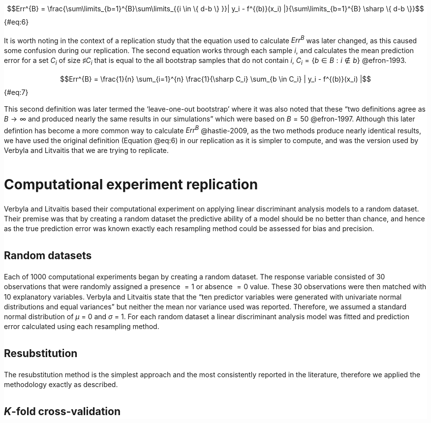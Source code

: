 $$Err^{B} = \frac{\sum\limits_{b=1}^{B}\sum\limits_{{i \in \{ d-b \} }}| y_i - f^{(b)}(x_i) |}{\sum\limits_{b=1}^{B} \sharp \{ d-b \}}$$ {#eq:6}

It is worth noting in the context of a replication study that the
equation used to calculate $Err^{B}$ was later changed, as this caused
some confusion during our replication. The second equation works through
each sample $i$, and calculates the mean prediction error for a set
$C_i$ of size $\sharp C_i$ that is equal to the all bootstrap samples
that do not contain $i$, $C_i = \{ b \in B : i \notin b \}$ @efron-1993.

$$Err^{B} = \frac{1}{n} \sum_{i=1}^{n} \frac{1}{\sharp C_i} \sum_{b \in C_i} | y_i - f^{(b)}(x_i) |$$ {#eq:7}

This second definition was later termed the ‘leave-one-out bootstrap’
where it was also noted that these “two definitions agree as
$B \rightarrow \infty$ and produced nearly the same results in our
simulations” which were based on $B=50$ @efron-1997. Although this later
defintion has become a more common way to calculate $Err^{B}$
@hastie-2009, as the two methods produce nearly identical results, we
have used the original definition (Equation @eq:6)
in our replication as it is simpler to compute, and was the version used
by Verbyla and Litvaitis that we are trying to replicate.

# Computational experiment replication

Verbyla and Litvaitis based their computational experiment
on applying linear discriminant analysis models to a random dataset.
Their premise was that by creating a random dataset the predictive
ability of a model should be no better than chance, and hence as the
true prediction error was known exactly each resampling method could be
assessed for bias and precision.

## Random datasets

Each of 1000 computational experiments began by creating a random
dataset. The response variable consisted of 30 observations that were
randomly assigned a presence $=1$ or absence $=0$ value. These 30
observations were then matched with 10 explanatory variables. Verbyla
and Litvaitis state that the “ten predictor variables were
generated with univariate normal distributions and equal variances” but
neither the mean nor variance used was reported. Therefore, we assumed a
standard normal distribution of $\mu$ = 0 and $\sigma$ = 1. For each random
dataset a linear discriminant analysis model was fitted and prediction error
calculated using each resampling method.

## Resubstitution

The resubstitution method is the simplest approach and the most
consistently reported in the literature, therefore we applied the
methodology exactly as described.

## $K$-fold cross-validation
